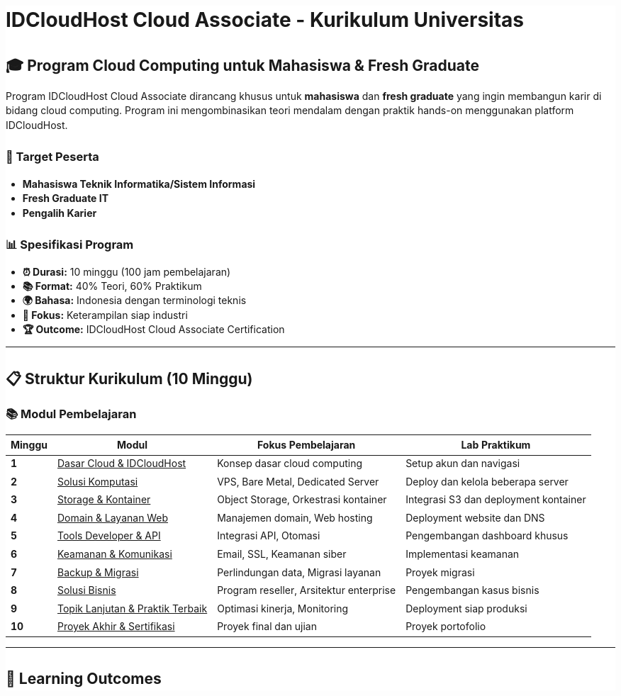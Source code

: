 # IDCloudHost Cloud Associate - Kurikulum Universitas
## 🎓 Program Cloud Computing untuk Mahasiswa & Fresh Graduate

Program IDCloudHost Cloud Associate dirancang khusus untuk **mahasiswa** dan **fresh graduate** yang ingin membangun karir di bidang cloud computing. Program ini mengombinasikan teori mendalam dengan praktik hands-on menggunakan platform IDCloudHost.

### 🎯 Target Peserta
- **Mahasiswa Teknik Informatika/Sistem Informasi**
- **Fresh Graduate IT**
- **Pengalih Karier**

### 📊 Spesifikasi Program
- **⏰ Durasi:** 10 minggu (100 jam pembelajaran)
- **📚 Format:** 40% Teori, 60% Praktikum
- **🌍 Bahasa:** Indonesia dengan terminologi teknis
- **💼 Fokus:** Keterampilan siap industri
- **🏆 Outcome:** IDCloudHost Cloud Associate Certification

---

## 📋 Struktur Kurikulum (10 Minggu)

### 📚 **Modul Pembelajaran**

| Minggu | Modul | Fokus Pembelajaran | Lab Praktikum |
|--------|-------|-------------------|---------------|
| **1** | [Dasar Cloud & IDCloudHost](modules/module_1.md) | Konsep dasar cloud computing | Setup akun dan navigasi |
| **2** | [Solusi Komputasi](modules/module_2.md) | VPS, Bare Metal, Dedicated Server | Deploy dan kelola beberapa server |
| **3** | [Storage & Kontainer](modules/module_3.md) | Object Storage, Orkestrasi kontainer | Integrasi S3 dan deployment kontainer |
| **4** | [Domain & Layanan Web](modules/module_4.md) | Manajemen domain, Web hosting | Deployment website dan DNS |
| **5** | [Tools Developer & API](modules/module_5.md) | Integrasi API, Otomasi | Pengembangan dashboard khusus |
| **6** | [Keamanan & Komunikasi](modules/module_6.md) | Email, SSL, Keamanan siber | Implementasi keamanan |
| **7** | [Backup & Migrasi](modules/module_7.md) | Perlindungan data, Migrasi layanan | Proyek migrasi |
| **8** | [Solusi Bisnis](modules/module_8.md) | Program reseller, Arsitektur enterprise | Pengembangan kasus bisnis |
| **9** | [Topik Lanjutan & Praktik Terbaik](modules/module_9.md) | Optimasi kinerja, Monitoring | Deployment siap produksi |
| **10** | [Proyek Akhir & Sertifikasi](modules/module_10.md) | Proyek final dan ujian | Proyek portofolio |

---

## 🎯 Learning Outcomes
